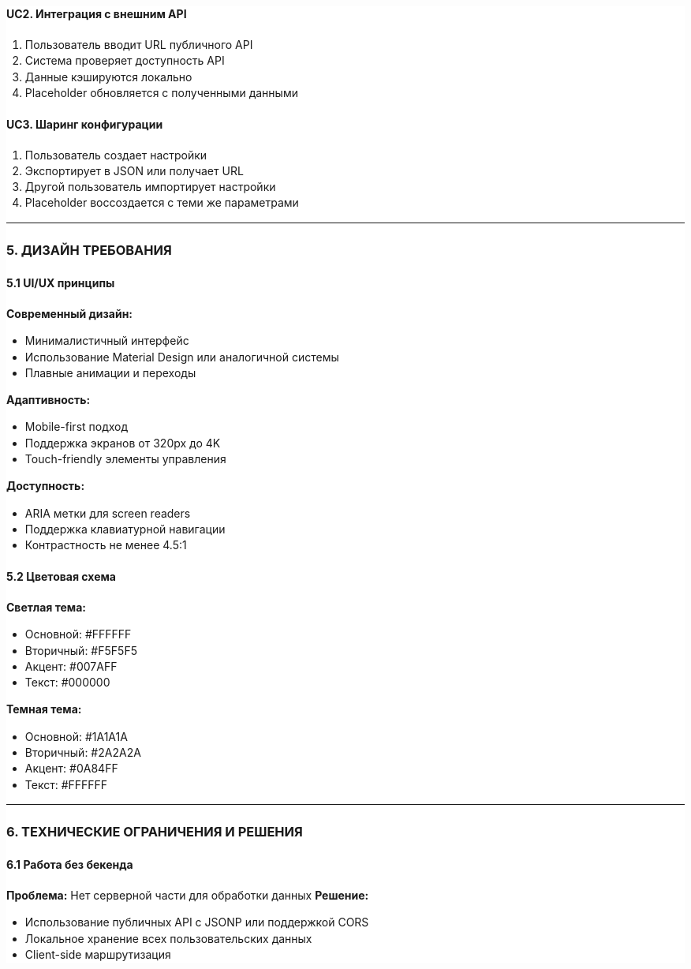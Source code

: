 #### UC2. Интеграция с внешним API
1. Пользователь вводит URL публичного API
2. Система проверяет доступность API
3. Данные кэшируются локально
4. Placeholder обновляется с полученными данными

#### UC3. Шаринг конфигурации
1. Пользователь создает настройки
2. Экспортирует в JSON или получает URL
3. Другой пользователь импортирует настройки
4. Placeholder воссоздается с теми же параметрами

---

### 5. ДИЗАЙН ТРЕБОВАНИЯ

#### 5.1 UI/UX принципы

**Современный дизайн:**
- Минималистичный интерфейс
- Использование Material Design или аналогичной системы
- Плавные анимации и переходы

**Адаптивность:**
- Mobile-first подход
- Поддержка экранов от 320px до 4K
- Touch-friendly элементы управления

**Доступность:**
- ARIA метки для screen readers
- Поддержка клавиатурной навигации
- Контрастность не менее 4.5:1

#### 5.2 Цветовая схема

**Светлая тема:**
- Основной: #FFFFFF
- Вторичный: #F5F5F5
- Акцент: #007AFF
- Текст: #000000

**Темная тема:**
- Основной: #1A1A1A
- Вторичный: #2A2A2A
- Акцент: #0A84FF
- Текст: #FFFFFF

---

### 6. ТЕХНИЧЕСКИЕ ОГРАНИЧЕНИЯ И РЕШЕНИЯ

#### 6.1 Работа без бекенда

**Проблема:** Нет серверной части для обработки данных
**Решение:** 
- Использование публичных API с JSONP или поддержкой CORS
- Локальное хранение всех пользовательских данных
- Client-side маршрутизация
